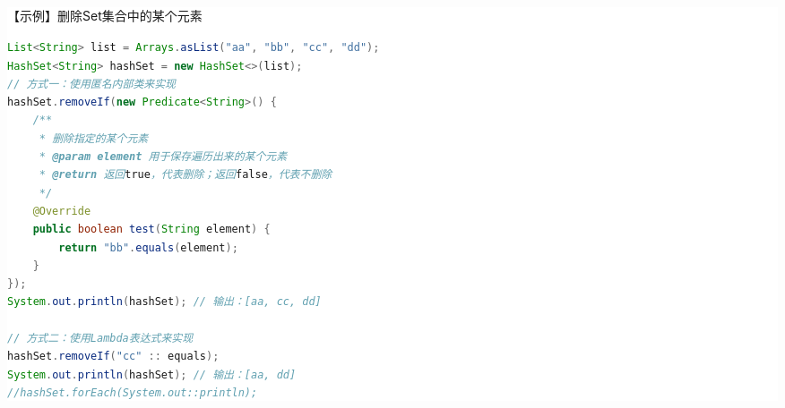 【示例】删除Set集合中的某个元素

```java
List<String> list = Arrays.asList("aa", "bb", "cc", "dd");
HashSet<String> hashSet = new HashSet<>(list);
// 方式一：使用匿名内部类来实现
hashSet.removeIf(new Predicate<String>() {
    /**
     * 删除指定的某个元素
     * @param element 用于保存遍历出来的某个元素
     * @return 返回true，代表删除；返回false，代表不删除
     */
    @Override
    public boolean test(String element) {
        return "bb".equals(element);
    }
});
System.out.println(hashSet); // 输出：[aa, cc, dd]

// 方式二：使用Lambda表达式来实现
hashSet.removeIf("cc" :: equals);
System.out.println(hashSet); // 输出：[aa, dd]
//hashSet.forEach(System.out::println);
```
